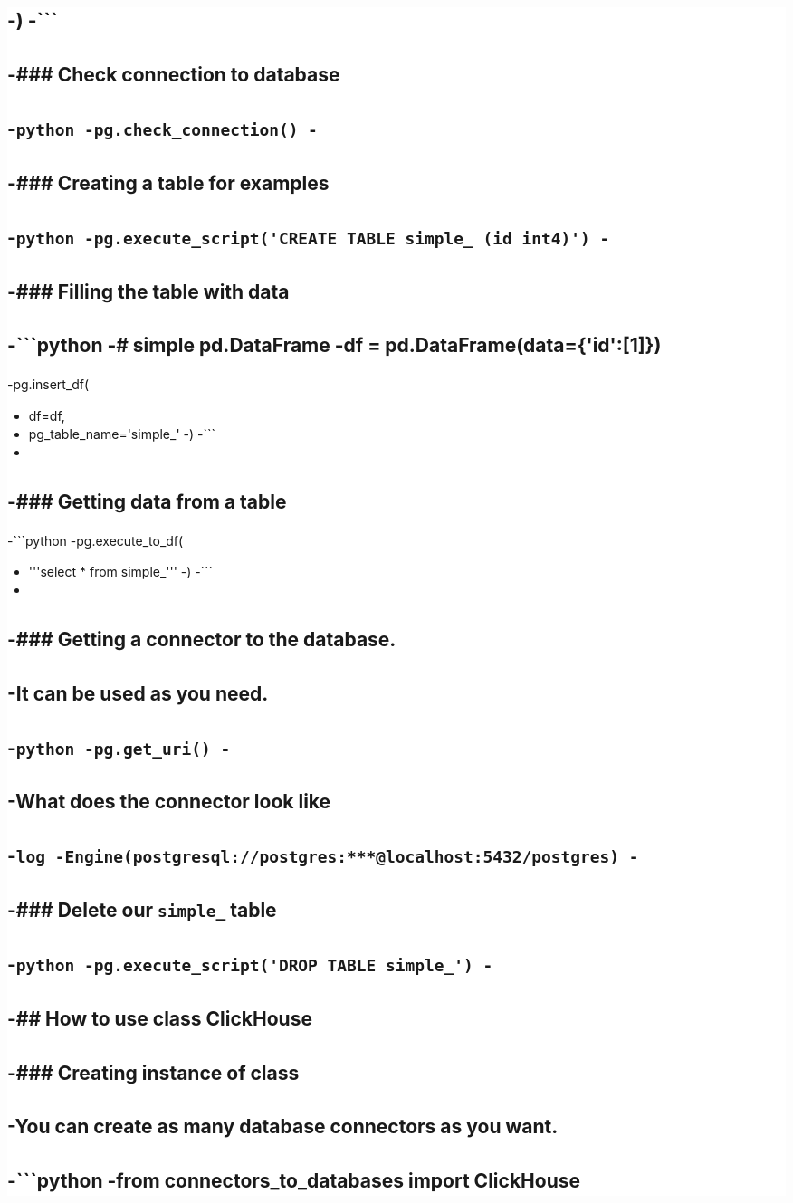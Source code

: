 -)
-```
-
-### Check connection to database
-
-```python
-pg.check_connection()
-```
-
-### Creating a table for examples
-
-```python
-pg.execute_script('CREATE TABLE simple_ (id int4)')
-```
-
-### Filling the table with data
-
-```python
-# simple pd.DataFrame
-df = pd.DataFrame(data={'id':[1]})
-
-pg.insert_df(
-    df=df,
-    pg_table_name='simple_'
-)
-```
-
-### Getting data from a table
-
-```python
-pg.execute_to_df(
-    '''select * from simple_'''
-)
-```
-
-### Getting a connector to the database.
-
-It can be used as you need.
-
-```python
-pg.get_uri()
-```
-
-What does the connector look like
-
-```log
-Engine(postgresql://postgres:***@localhost:5432/postgres)
-```
-
-### Delete our `simple_` table
-
-```python
-pg.execute_script('DROP TABLE simple_')
-```
-
-## How to use class ClickHouse
-
-### Creating instance of class
-
-You can create as many database connectors as you want.
-
-```python
-from connectors_to_databases import ClickHouse
-